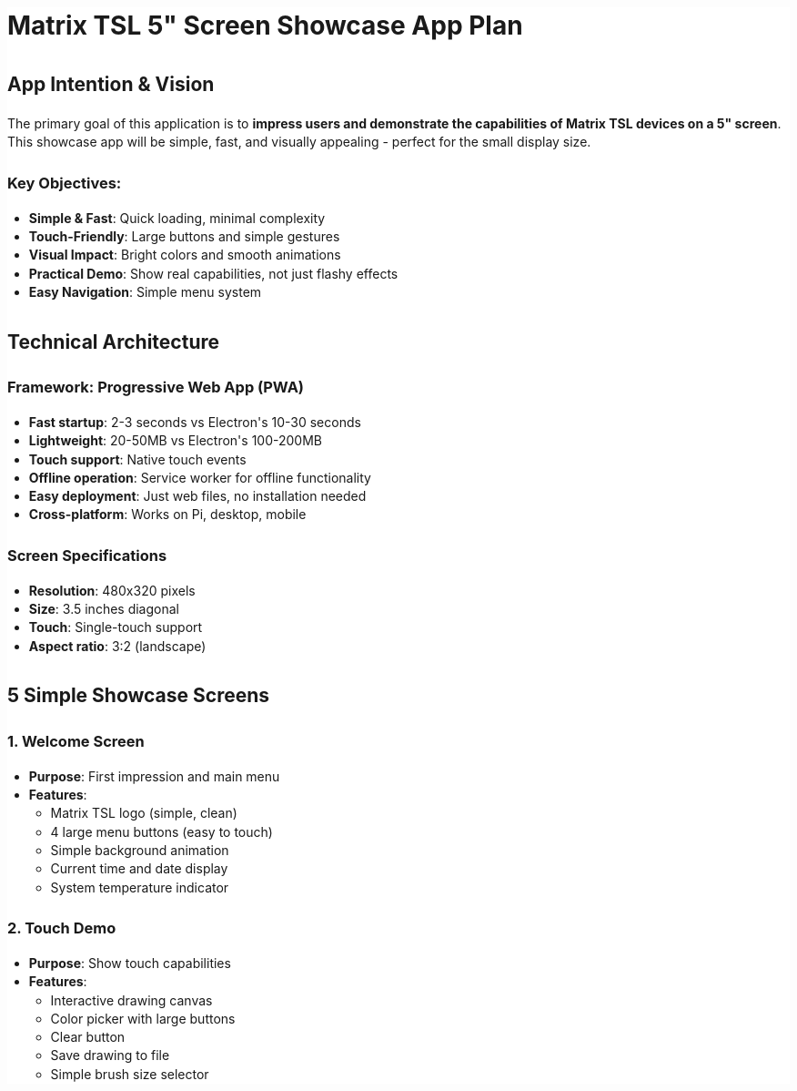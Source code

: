 # Matrix TSL 5" Screen Showcase App Plan

## App Intention & Vision

The primary goal of this application is to **impress users and demonstrate the capabilities of Matrix TSL devices on a 5" screen**. This showcase app will be simple, fast, and visually appealing - perfect for the small display size.

### Key Objectives:
- **Simple & Fast**: Quick loading, minimal complexity
- **Touch-Friendly**: Large buttons and simple gestures
- **Visual Impact**: Bright colors and smooth animations
- **Practical Demo**: Show real capabilities, not just flashy effects
- **Easy Navigation**: Simple menu system

## Technical Architecture

### Framework: Progressive Web App (PWA)
- **Fast startup**: 2-3 seconds vs Electron's 10-30 seconds
- **Lightweight**: 20-50MB vs Electron's 100-200MB
- **Touch support**: Native touch events
- **Offline operation**: Service worker for offline functionality
- **Easy deployment**: Just web files, no installation needed
- **Cross-platform**: Works on Pi, desktop, mobile

### Screen Specifications
- **Resolution**: 480x320 pixels
- **Size**: 3.5 inches diagonal
- **Touch**: Single-touch support
- **Aspect ratio**: 3:2 (landscape)

## 5 Simple Showcase Screens

### 1. **Welcome Screen**
- **Purpose**: First impression and main menu
- **Features**:
  - Matrix TSL logo (simple, clean)
  - 4 large menu buttons (easy to touch)
  - Simple background animation
  - Current time and date display
  - System temperature indicator

### 2. **Touch Demo**
- **Purpose**: Show touch capabilities
- **Features**:
  - Interactive drawing canvas
  - Color picker with large buttons
  - Clear button
  - Save drawing to file
  - Simple brush size selector
